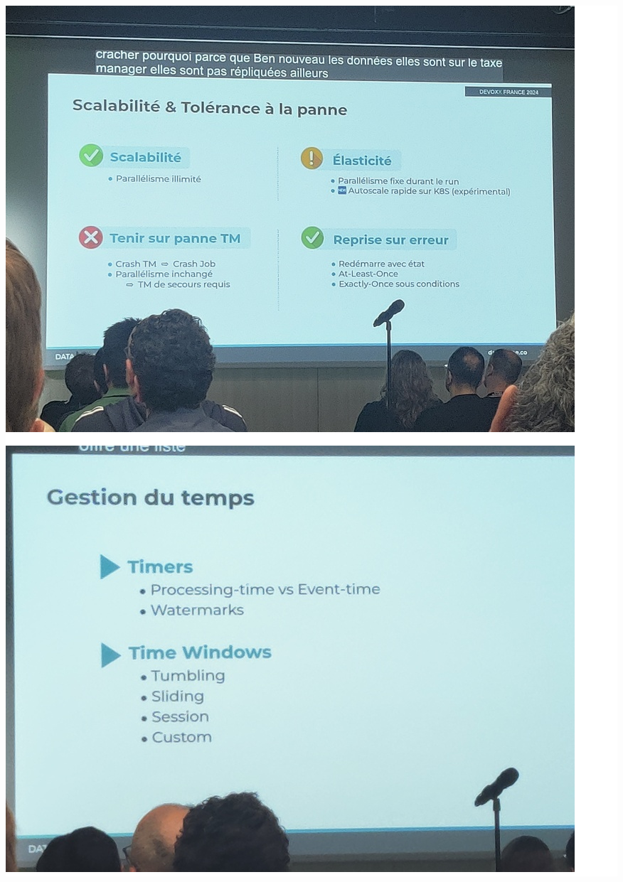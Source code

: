 ![flink-7.jpg](../assets/devoxx/jour3/flink-7.jpg)

![flink-8.jpg](../assets/devoxx/jour3/flink-8.jpg)
